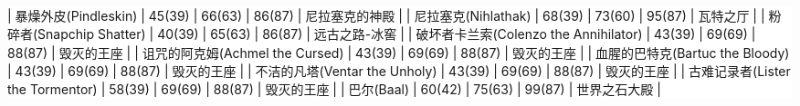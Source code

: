 | 暴燥外皮(Pindleskin)                  | 45(39)   | 66(63)   | 86(87)   | 尼拉塞克的神殿 |
| 尼拉塞克(Nihlathak)                   | 68(39)   | 73(60)   | 95(87)   | 瓦特之厅       |
| 粉碎者(Snapchip Shatter)              | 40(39)   | 65(63)   | 86(87)   | 远古之路-冰窖  |
| 破坏者卡兰索(Colenzo the Annihilator) | 43(39)   | 69(69)   | 88(87)   | 毁灭的王座     |
| 诅咒的阿克姆(Achmel the Cursed)       | 43(39)   | 69(69)   | 88(87)   | 毁灭的王座     |
| 血腥的巴特克(Bartuc the Bloody)       | 43(39)   | 69(69)   | 88(87)   | 毁灭的王座     |
| 不洁的凡塔(Ventar the Unholy)         | 43(39)   | 69(69)   | 88(87)   | 毁灭的王座     |
| 古难记录者(Lister the Tormentor)      | 58(39)   | 69(69)   | 88(87)   | 毁灭的王座     |
| 巴尔(Baal)                            | 60(42)   | 75(63)   | 99(87)   | 世界之石大殿   |
